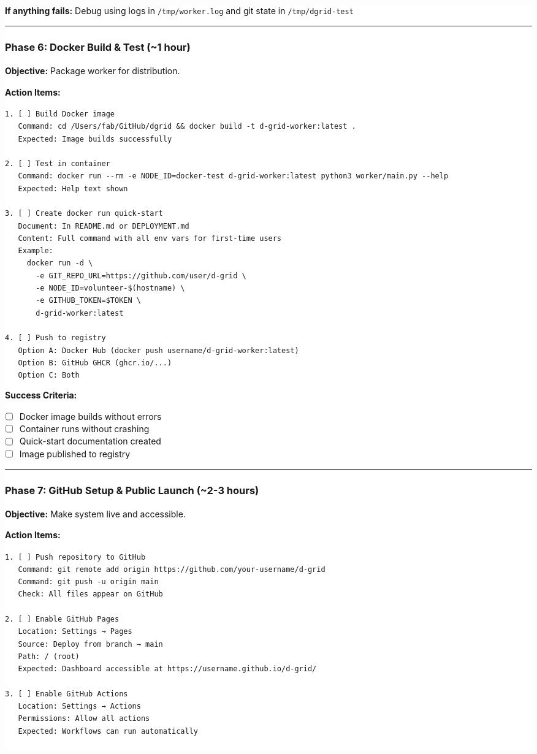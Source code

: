 **If anything fails:** Debug using logs in `/tmp/worker.log` and git state in `/tmp/dgrid-test`

---

### Phase 6: Docker Build & Test (~1 hour)

**Objective:** Package worker for distribution.

**Action Items:**

```
1. [ ] Build Docker image
   Command: cd /Users/fab/GitHub/dgrid && docker build -t d-grid-worker:latest .
   Expected: Image builds successfully
   
2. [ ] Test in container
   Command: docker run --rm -e NODE_ID=docker-test d-grid-worker:latest python3 worker/main.py --help
   Expected: Help text shown
   
3. [ ] Create docker run quick-start
   Document: In README.md or DEPLOYMENT.md
   Content: Full command with all env vars for first-time users
   Example: 
     docker run -d \
       -e GIT_REPO_URL=https://github.com/user/d-grid \
       -e NODE_ID=volunteer-$(hostname) \
       -e GITHUB_TOKEN=$TOKEN \
       d-grid-worker:latest
       
4. [ ] Push to registry
   Option A: Docker Hub (docker push username/d-grid-worker:latest)
   Option B: GitHub GHCR (ghcr.io/...)
   Option C: Both
```

**Success Criteria:**
- [ ] Docker image builds without errors
- [ ] Container runs without crashing
- [ ] Quick-start documentation created
- [ ] Image published to registry

---

### Phase 7: GitHub Setup & Public Launch (~2-3 hours)

**Objective:** Make system live and accessible.

**Action Items:**

```
1. [ ] Push repository to GitHub
   Command: git remote add origin https://github.com/your-username/d-grid
   Command: git push -u origin main
   Check: All files appear on GitHub
   
2. [ ] Enable GitHub Pages
   Location: Settings → Pages
   Source: Deploy from branch → main
   Path: / (root)
   Expected: Dashboard accessible at https://username.github.io/d-grid/
   
3. [ ] Enable GitHub Actions
   Location: Settings → Actions
   Permissions: Allow all actions
   Expected: Workflows can run automatically
   
```